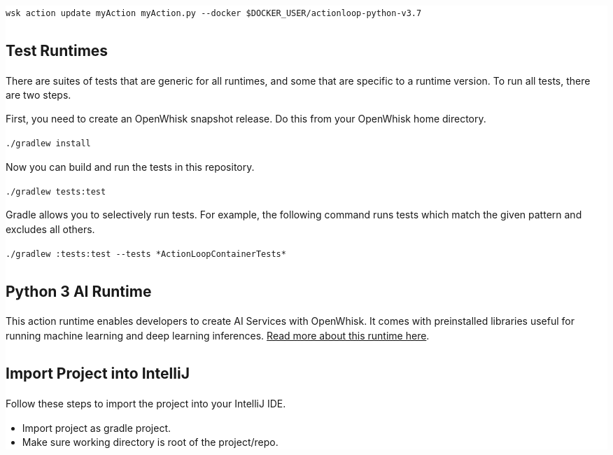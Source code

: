```
wsk action update myAction myAction.py --docker $DOCKER_USER/actionloop-python-v3.7
```

## Test Runtimes

There are suites of tests that are generic for all runtimes, and some that are specific to a runtime version.
To run all tests, there are two steps.

First, you need to create an OpenWhisk snapshot release. Do this from your OpenWhisk home directory.
```
./gradlew install
```

Now you can build and run the tests in this repository.
```
./gradlew tests:test
```

Gradle allows you to selectively run tests. For example, the following
command runs tests which match the given pattern and excludes all
others.
```
./gradlew :tests:test --tests *ActionLoopContainerTests*
```

## Python 3 AI Runtime
This action runtime enables developers to create AI Services with OpenWhisk. It comes with preinstalled libraries useful for running machine learning and deep learning inferences. [Read more about this runtime here](./core/python3AiActionLoop).

## Import Project into IntelliJ

Follow these steps to import the project into your IntelliJ IDE.
- Import project as gradle project.
- Make sure working directory is root of the project/repo.

